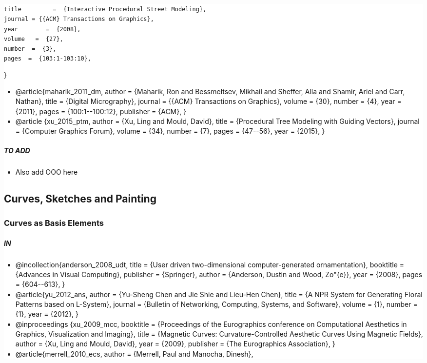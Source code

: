     title         =  {Interactive Procedural Street Modeling},
    journal = {{ACM} Transactions on Graphics},
    year        =  {2008},
    volume   =  {27},
    number  =  {3},
    pages  =  {103:1-103:10},
}
* @article{maharik_2011_dm,
    author = {Maharik, Ron and Bessmeltsev, Mikhail and Sheffer, Alla and Shamir, Ariel and Carr, Nathan},
    title = {Digital Micrography},
    journal = {{ACM} Transactions on Graphics},
    volume = {30},
    number = {4},
    year = {2011},
    pages = {100:1--100:12},
    publisher = {ACM},
} 
* @article {xu_2015_ptm,
    author = {Xu, Ling and Mould, David},
    title = {Procedural Tree Modeling with Guiding Vectors},
    journal = {Computer Graphics Forum},
    volume = {34},
    number = {7},
    pages = {47--56},
    year = {2015},
}

##### TO ADD

* Also add OOO here

## Curves, Sketches and Painting

### Curves as Basis Elements

##### IN

* @incollection{anderson_2008_udt,
    title = {User driven two-dimensional computer-generated ornamentation},
    booktitle = {Advances in Visual Computing},
    publisher = {Springer},
    author = {Anderson, Dustin and Wood, Zo\"{e}},
    year = {2008},
    pages = {604--613},
}
* @article{yu_2012_ans,
    author = {Yu-Sheng Chen and Jie Shie and Lieu-Hen Chen},
    title = {A NPR System for Generating Floral Patterns based on L-System},
    journal = {Bulletin of Networking, Computing, Systems, and Software},
    volume = {1},
    number = {1},
    year = {2012},
}
* @inproceedings {xu_2009_mcc,
    booktitle = {Proceedings of the Eurographics conference on Computational Aesthetics in Graphics, Visualization and Imaging},
    title = {Magnetic Curves: Curvature-Controlled Aesthetic Curves Using Magnetic Fields},
    author = {Xu, Ling and Mould, David},
    year = {2009},
    publisher = {The Eurographics Association},
}
* @article{merrell_2010_ecs,
    author = {Merrell, Paul and Manocha, Dinesh},